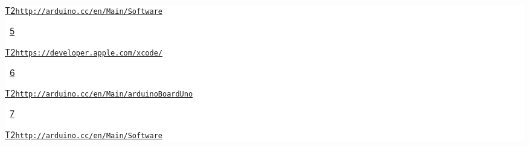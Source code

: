 [T2`http://arduino.cc/en/Main/Software`](http://arduino.cc/en/Main/Software)

  [5](#Fn5_source)

[T2`https://developer.apple.com/xcode/`](https://developer.apple.com/xcode/)

  [6](#Fn6_source)

[T2`http://arduino.cc/en/Main/arduinoBoardUno`](http://arduino.cc/en/Main/arduinoBoardUno)

  [7](#Fn7_source)

[T2`http://arduino.cc/en/Main/Software`](http://arduino.cc/en/Main/Software)